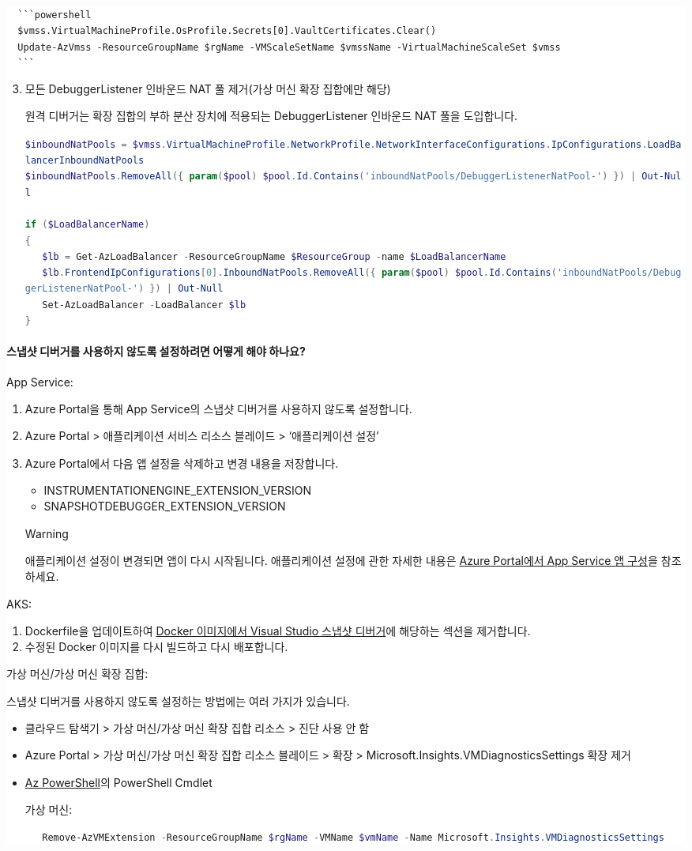       ```powershell
      $vmss.VirtualMachineProfile.OsProfile.Secrets[0].VaultCertificates.Clear()
      Update-AzVmss -ResourceGroupName $rgName -VMScaleSetName $vmssName -VirtualMachineScaleSet $vmss
      ```

3. 모든 DebuggerListener 인바운드 NAT 풀 제거(가상 머신 확장 집합에만 해당)

   원격 디버거는 확장 집합의 부하 분산 장치에 적용되는 DebuggerListener 인바운드 NAT 풀을 도입합니다.

   ```powershell
   $inboundNatPools = $vmss.VirtualMachineProfile.NetworkProfile.NetworkInterfaceConfigurations.IpConfigurations.LoadBalancerInboundNatPools
   $inboundNatPools.RemoveAll({ param($pool) $pool.Id.Contains('inboundNatPools/DebuggerListenerNatPool-') }) | Out-Null

   if ($LoadBalancerName)
   {
      $lb = Get-AzLoadBalancer -ResourceGroupName $ResourceGroup -name $LoadBalancerName
      $lb.FrontendIpConfigurations[0].InboundNatPools.RemoveAll({ param($pool) $pool.Id.Contains('inboundNatPools/DebuggerListenerNatPool-') }) | Out-Null
      Set-AzLoadBalancer -LoadBalancer $lb
   }
   ```

#### <a name="how-do-i-disable-snapshot-debugger"></a>스냅샷 디버거를 사용하지 않도록 설정하려면 어떻게 해야 하나요?

App Service:
1. Azure Portal을 통해 App Service의 스냅샷 디버거를 사용하지 않도록 설정합니다.
2. Azure Portal > 애플리케이션 서비스 리소스 블레이드 > ‘애플리케이션 설정’
3. Azure Portal에서 다음 앱 설정을 삭제하고 변경 내용을 저장합니다.
   - INSTRUMENTATIONENGINE_EXTENSION_VERSION
   - SNAPSHOTDEBUGGER_EXTENSION_VERSION

   > [!WARNING]
   > 애플리케이션 설정이 변경되면 앱이 다시 시작됩니다. 애플리케이션 설정에 관한 자세한 내용은 [Azure Portal에서 App Service 앱 구성](/azure/app-service/web-sites-configure)을 참조하세요.

AKS:
1. Dockerfile을 업데이트하여 [Docker 이미지에서 Visual Studio 스냅샷 디버거](https://github.com/Microsoft/vssnapshotdebugger-docker)에 해당하는 섹션을 제거합니다.
2. 수정된 Docker 이미지를 다시 빌드하고 다시 배포합니다.

가상 머신/가상 머신 확장 집합:

스냅샷 디버거를 사용하지 않도록 설정하는 방법에는 여러 가지가 있습니다.
- 클라우드 탐색기 > 가상 머신/가상 머신 확장 집합 리소스 > 진단 사용 안 함

- Azure Portal > 가상 머신/가상 머신 확장 집합 리소스 블레이드 > 확장 > Microsoft.Insights.VMDiagnosticsSettings 확장 제거

- [Az PowerShell](/powershell/azure/overview)의 PowerShell Cmdlet

   가상 머신:

   ```powershell
      Remove-AzVMExtension -ResourceGroupName $rgName -VMName $vmName -Name Microsoft.Insights.VMDiagnosticsSettings
   ```
